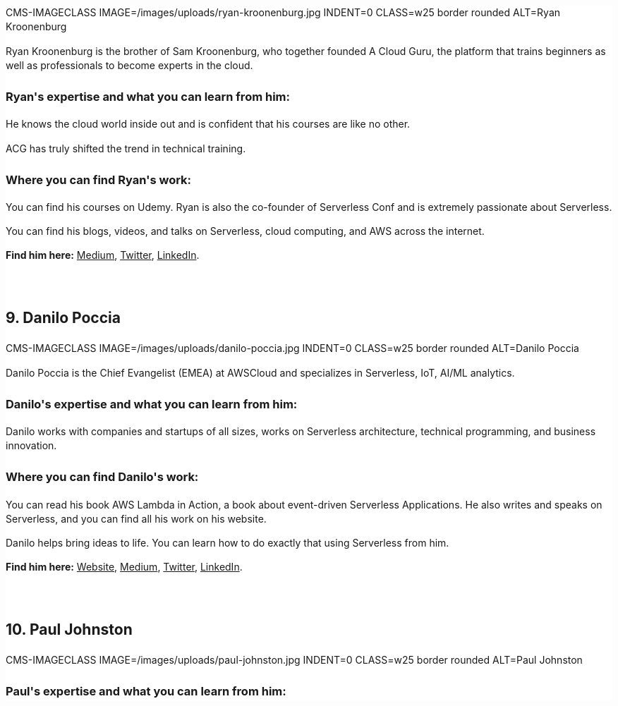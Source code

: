 CMS-IMAGECLASS IMAGE=/images/uploads/ryan-kroonenburg.jpg INDENT=0 CLASS=w25 border rounded ALT=Ryan Kroonenburg

Ryan Kroonenburg is the brother of Sam Kroonenburg, who together founded A Cloud Guru, the platform that trains beginners as well as professionals to become experts in the cloud.

### Ryan's expertise and what you can learn from him:

He knows the cloud world inside out and is confident that his courses are like no other. 

ACG has truly shifted the trend in technical training. 

### Where you can find Ryan's work:

You can find his courses on Udemy. Ryan is also the co-founder of Serverless Conf and is extremely passionate about Serverless.

You can find his blogs, videos, and talks on Serverless, cloud computing, and AWS across the internet.

**Find him here:** [Medium](https://medium.com/@RyanKroonenburg), [Twitter](https://twitter.com/kroonenburgryan), [LinkedIn](https://www.linkedin.com/in/acloudguru/).

<br>

## 9. Danilo Poccia

CMS-IMAGECLASS IMAGE=/images/uploads/danilo-poccia.jpg INDENT=0 CLASS=w25 border rounded ALT=Danilo Poccia

Danilo Poccia is the Chief Evangelist (EMEA) at AWSCloud and specializes in Serverless, IoT, AI/ML analytics. 

### Danilo's expertise and what you can learn from him:

Danilo works with companies and startups of all sizes, works on Serverless architecture, technical programming, and business innovation.

### Where you can find Danilo's work:

You can read his book AWS Lambda in Action, a book about event-driven Serverless Applications. He also writes and speaks on Serverless, and you can find all his work on his website.

Danilo helps bring ideas to life. You can learn how to do exactly that using Serverless from him.

**Find him here:** [Website](https://www.danilop.net/), [Medium](https://medium.com/@danilop), [Twitter](https://twitter.com/danilop), [LinkedIn](https://www.linkedin.com/in/dpoccia).

<br>

## 10. Paul Johnston

CMS-IMAGECLASS IMAGE=/images/uploads/paul-johnston.jpg INDENT=0 CLASS=w25 border rounded ALT=Paul Johnston

### Paul's expertise and what you can learn from him:
